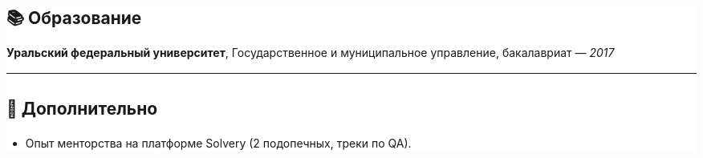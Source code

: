
## 📚 Образование

**Уральский федеральный университет**, Государственное и муниципальное управление, бакалавриат — *2017*

---
## 📎 Дополнительно

- Опыт менторства на платформе Solvery (2 подопечных, треки по QA).
